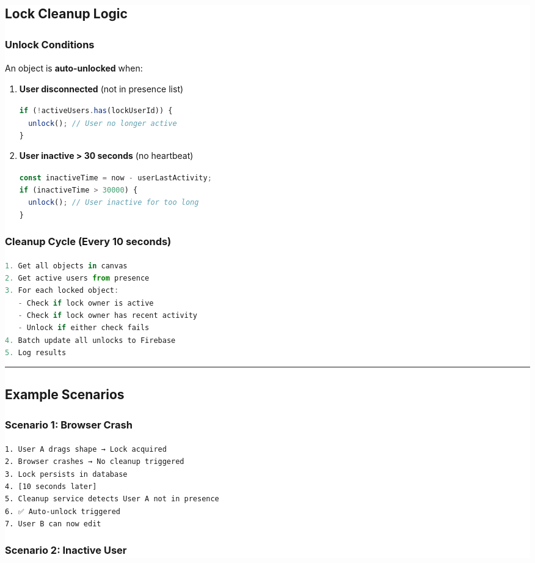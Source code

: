 
## Lock Cleanup Logic

### Unlock Conditions

An object is **auto-unlocked** when:

1. **User disconnected** (not in presence list)
   ```javascript
   if (!activeUsers.has(lockUserId)) {
     unlock(); // User no longer active
   }
   ```

2. **User inactive > 30 seconds** (no heartbeat)
   ```javascript
   const inactiveTime = now - userLastActivity;
   if (inactiveTime > 30000) {
     unlock(); // User inactive for too long
   }
   ```

### Cleanup Cycle (Every 10 seconds)

```javascript
1. Get all objects in canvas
2. Get active users from presence
3. For each locked object:
   - Check if lock owner is active
   - Check if lock owner has recent activity
   - Unlock if either check fails
4. Batch update all unlocks to Firebase
5. Log results
```

---

## Example Scenarios

### Scenario 1: Browser Crash

```
1. User A drags shape → Lock acquired
2. Browser crashes → No cleanup triggered
3. Lock persists in database
4. [10 seconds later]
5. Cleanup service detects User A not in presence
6. ✅ Auto-unlock triggered
7. User B can now edit
```

### Scenario 2: Inactive User
